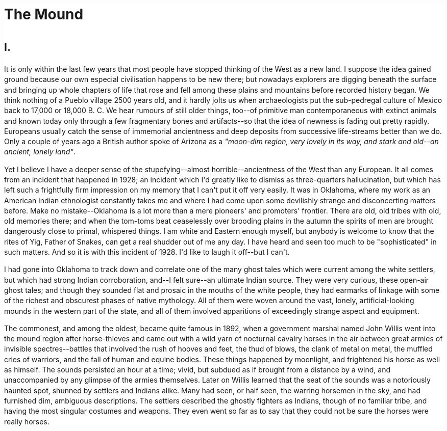 # The Mound

## I.

It is only within the last few years that most people have stopped thinking of the West as a new land. I suppose the idea gained ground because
our own especial civilisation happens to be new there; but nowadays explorers are digging beneath the surface and bringing up whole
chapters of life that rose and fell among these plains and mountains before recorded history
began. We think nothing of a Pueblo village 2500 years old, and it hardly jolts us when archaeologists
put the sub-pedregal culture of Mexico back to 17,000 or 18,000 B. C. We hear rumours of still
older things, too--of primitive man contemporaneous with extinct animals and known today
only through a few fragmentary bones and artifacts--so that the idea of newness is fading out
pretty rapidly. Europeans usually catch the sense of immemorial ancientness and deep deposits
from successive life-streams better than we do. Only a couple of years ago a British author
spoke of Arizona as a _"moon-dim region, very lovely in its way, and stark and old--an
ancient, lonely land"_.

Yet I believe I have a deeper sense of the stupefying--almost horrible--ancientness
of the West than any European. It all comes from an incident that happened in 1928; an incident
which I'd greatly like to dismiss as three-quarters hallucination, but which has left
such a frightfully firm impression on my memory that I can't put it off very easily. It
was in Oklahoma, where my work as an American Indian ethnologist constantly takes me and where
I had come upon some devilishly strange and disconcerting matters before. Make no mistake--Oklahoma
is a lot more than a mere pioneers' and promoters' frontier. There are old, old
tribes with old, old memories there; and when the tom-toms beat ceaselessly over brooding plains
in the autumn the spirits of men are brought dangerously close to primal, whispered things.
I am white and Eastern enough myself, but anybody is welcome to know that the rites of Yig,
Father of Snakes, can get a real shudder out of me any day. I have heard and seen too much to
be "sophisticated" in such matters. And so it is with this incident of 1928. I'd
like to laugh it off--but I can't.

I had gone into Oklahoma to track down and correlate one of the many ghost
tales which were current among the white settlers, but which had strong Indian corroboration,
and--I felt sure--an ultimate Indian source. They were very curious, these open-air
ghost tales; and though they sounded flat and prosaic in the mouths of the white people, they
had earmarks of linkage with some of the richest and obscurest phases of native mythology. All
of them were woven around the vast, lonely, artificial-looking mounds in the western part of
the state, and all of them involved apparitions of exceedingly strange aspect and equipment.

The commonest, and among the oldest, became quite famous in 1892, when a government
marshal named John Willis went into the mound region after horse-thieves and came out with a
wild yarn of nocturnal cavalry horses in the air between great armies of invisible spectres--battles
that involved the rush of hooves and feet, the thud of blows, the clank of metal on metal, the
muffled cries of warriors, and the fall of human and equine bodies. These things happened by
moonlight, and frightened his horse as well as himself. The sounds persisted an hour at a time;
vivid, but subdued as if brought from a distance by a wind, and unaccompanied by any glimpse
of the armies themselves. Later on Willis learned that the seat of the sounds was a notoriously
haunted spot, shunned by settlers and Indians alike. Many had seen, or half seen, the warring
horsemen in the sky, and had furnished dim, ambiguous descriptions. The settlers described the
ghostly fighters as Indians, though of no familiar tribe, and having the most singular costumes
and weapons. They even went so far as to say that they could not be sure the horses were really
horses.
